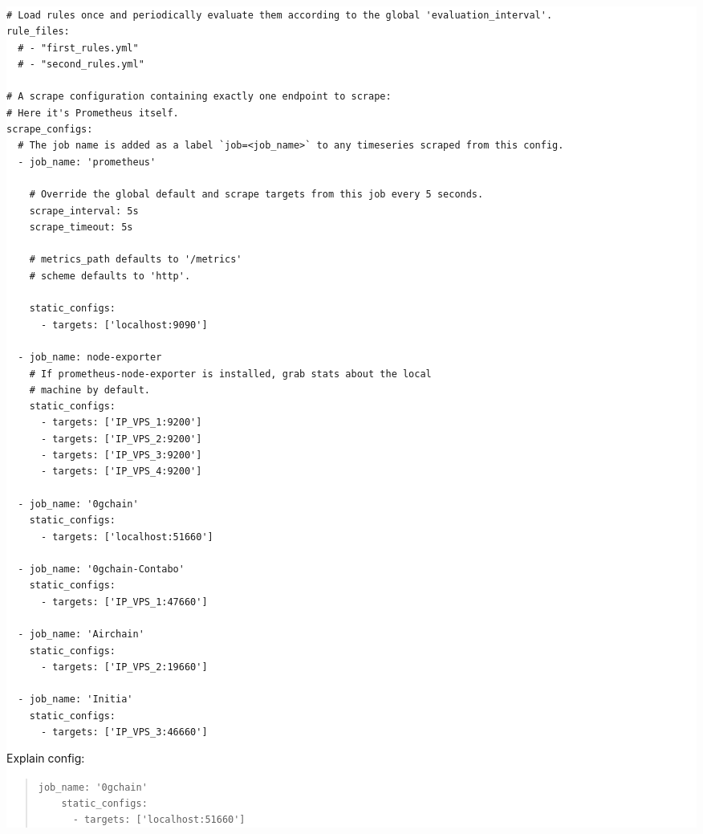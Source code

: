```
# Load rules once and periodically evaluate them according to the global 'evaluation_interval'.
rule_files:
  # - "first_rules.yml"
  # - "second_rules.yml"

# A scrape configuration containing exactly one endpoint to scrape:
# Here it's Prometheus itself.
scrape_configs:
  # The job name is added as a label `job=<job_name>` to any timeseries scraped from this config.
  - job_name: 'prometheus'

    # Override the global default and scrape targets from this job every 5 seconds.
    scrape_interval: 5s
    scrape_timeout: 5s

    # metrics_path defaults to '/metrics'
    # scheme defaults to 'http'.

    static_configs:
      - targets: ['localhost:9090']

  - job_name: node-exporter
    # If prometheus-node-exporter is installed, grab stats about the local
    # machine by default.
    static_configs:
      - targets: ['IP_VPS_1:9200']
      - targets: ['IP_VPS_2:9200']
      - targets: ['IP_VPS_3:9200']
      - targets: ['IP_VPS_4:9200']
  
  - job_name: '0gchain'
    static_configs:
      - targets: ['localhost:51660']

  - job_name: '0gchain-Contabo'
    static_configs:
      - targets: ['IP_VPS_1:47660']

  - job_name: 'Airchain'
    static_configs:
      - targets: ['IP_VPS_2:19660']

  - job_name: 'Initia'
    static_configs:
      - targets: ['IP_VPS_3:46660']
```

Explain config:

> ```
> job_name: '0gchain'
>     static_configs:
>       - targets: ['localhost:51660']
> ```
